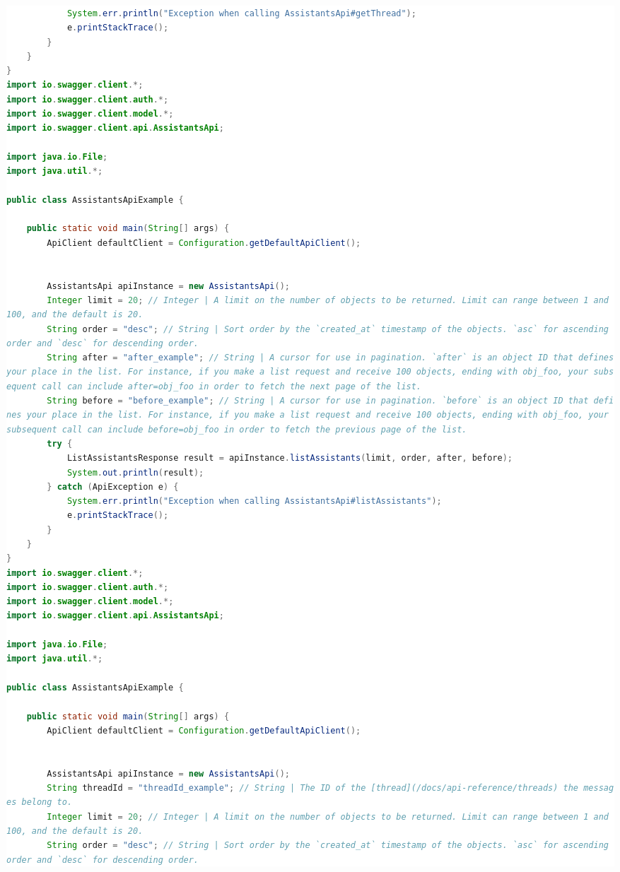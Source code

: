 ```java
            System.err.println("Exception when calling AssistantsApi#getThread");
            e.printStackTrace();
        }
    }
}
import io.swagger.client.*;
import io.swagger.client.auth.*;
import io.swagger.client.model.*;
import io.swagger.client.api.AssistantsApi;

import java.io.File;
import java.util.*;

public class AssistantsApiExample {

    public static void main(String[] args) {
        ApiClient defaultClient = Configuration.getDefaultApiClient();


        AssistantsApi apiInstance = new AssistantsApi();
        Integer limit = 20; // Integer | A limit on the number of objects to be returned. Limit can range between 1 and 100, and the default is 20. 
        String order = "desc"; // String | Sort order by the `created_at` timestamp of the objects. `asc` for ascending order and `desc` for descending order. 
        String after = "after_example"; // String | A cursor for use in pagination. `after` is an object ID that defines your place in the list. For instance, if you make a list request and receive 100 objects, ending with obj_foo, your subsequent call can include after=obj_foo in order to fetch the next page of the list. 
        String before = "before_example"; // String | A cursor for use in pagination. `before` is an object ID that defines your place in the list. For instance, if you make a list request and receive 100 objects, ending with obj_foo, your subsequent call can include before=obj_foo in order to fetch the previous page of the list. 
        try {
            ListAssistantsResponse result = apiInstance.listAssistants(limit, order, after, before);
            System.out.println(result);
        } catch (ApiException e) {
            System.err.println("Exception when calling AssistantsApi#listAssistants");
            e.printStackTrace();
        }
    }
}
import io.swagger.client.*;
import io.swagger.client.auth.*;
import io.swagger.client.model.*;
import io.swagger.client.api.AssistantsApi;

import java.io.File;
import java.util.*;

public class AssistantsApiExample {

    public static void main(String[] args) {
        ApiClient defaultClient = Configuration.getDefaultApiClient();


        AssistantsApi apiInstance = new AssistantsApi();
        String threadId = "threadId_example"; // String | The ID of the [thread](/docs/api-reference/threads) the messages belong to.
        Integer limit = 20; // Integer | A limit on the number of objects to be returned. Limit can range between 1 and 100, and the default is 20. 
        String order = "desc"; // String | Sort order by the `created_at` timestamp of the objects. `asc` for ascending order and `desc` for descending order. 
```